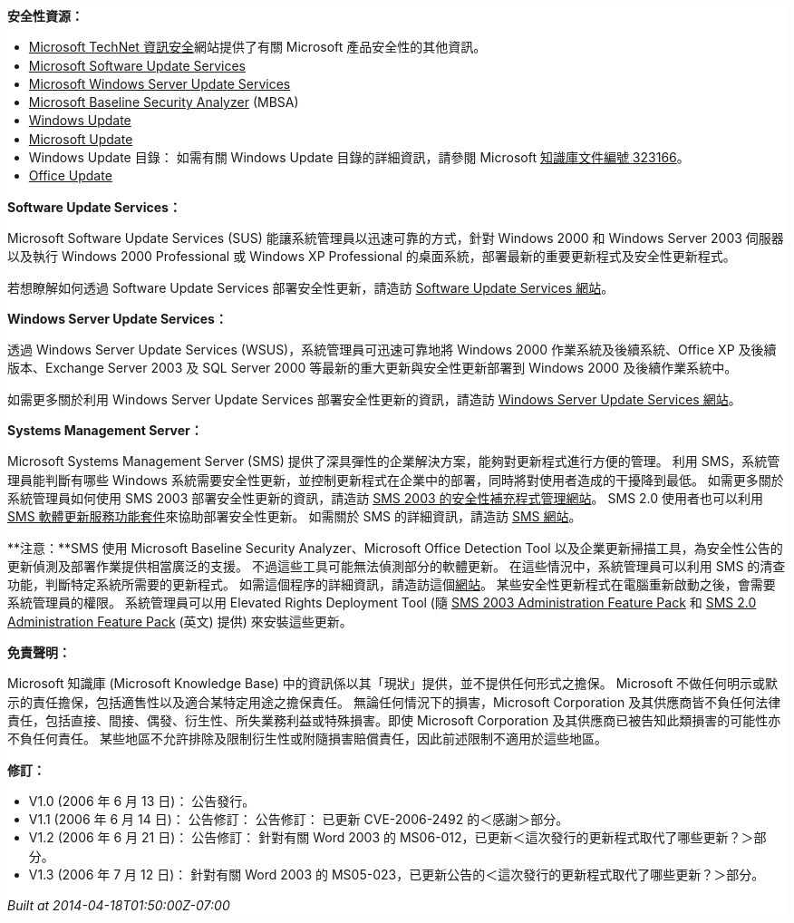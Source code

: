 **安全性資源：**

-   [Microsoft TechNet 資訊安全](http://www.microsoft.com/taiwan/technet/security/default.mspx)網站提供了有關 Microsoft 產品安全性的其他資訊。
-   [Microsoft Software Update Services](http://go.microsoft.com/fwlink/?linkid=21133)
-   [Microsoft Windows Server Update Services](http://www.microsoft.com/taiwan/windowsserversystem/updateservices/evaluation/overview.mspx)
-   [Microsoft Baseline Security Analyzer](http://go.microsoft.com/fwlink/?linkid=21134) (MBSA)
-   [Windows Update](http://go.microsoft.com/fwlink/?linkid=21130)
-   [Microsoft Update](http://update.microsoft.com/microsoftupdate)
-   Windows Update 目錄： 如需有關 Windows Update 目錄的詳細資訊，請參閱 Microsoft [知識庫文件編號 323166](http://support.microsoft.com/kb/323166)。
-   [Office Update](http://office.microsoft.com/zh-tw/officeupdate/default.aspx)

**Software Update Services：**

Microsoft Software Update Services (SUS) 能讓系統管理員以迅速可靠的方式，針對 Windows 2000 和 Windows Server 2003 伺服器以及執行 Windows 2000 Professional 或 Windows XP Professional 的桌面系統，部署最新的重要更新程式及安全性更新程式。

若想瞭解如何透過 Software Update Services 部署安全性更新，請造訪 [Software Update Services 網站](http://go.microsoft.com/fwlink/?linkid=21133)。

**Windows Server Update Services：**

透過 Windows Server Update Services (WSUS)，系統管理員可迅速可靠地將 Windows 2000 作業系統及後續系統、Office XP 及後續版本、Exchange Server 2003 及 SQL Server 2000 等最新的重大更新與安全性更新部署到 Windows 2000 及後續作業系統中。

如需更多關於利用 Windows Server Update Services 部署安全性更新的資訊，請造訪 [Windows Server Update Services 網站](http://www.microsoft.com/taiwan/windowsserversystem/updateservices/evaluation/overview.mspx)。

**Systems Management Server：**

Microsoft Systems Management Server (SMS) 提供了深具彈性的企業解決方案，能夠對更新程式進行方便的管理。 利用 SMS，系統管理員能判斷有哪些 Windows 系統需要安全性更新，並控制更新程式在企業中的部署，同時將對使用者造成的干擾降到最低。 如需更多關於系統管理員如何使用 SMS 2003 部署安全性更新的資訊，請造訪 [SMS 2003 的安全性補充程式管理網站](http://www.microsoft.com/taiwan/smserver/evaluation/capabilities/patch.htm)。 SMS 2.0 使用者也可以利用 [SMS 軟體更新服務功能套件](http://www.microsoft.com/taiwan/smserver/downloads/20/featurepacks/suspack/default.htm)來協助部署安全性更新。 如需關於 SMS 的詳細資訊，請造訪 [SMS 網站](http://www.microsoft.com/taiwan/smserver/default.htm)。

**注意：**SMS 使用 Microsoft Baseline Security Analyzer、Microsoft Office Detection Tool 以及企業更新掃描工具，為安全性公告的更新偵測及部署作業提供相當廣泛的支援。 不過這些工具可能無法偵測部分的軟體更新。 在這些情況中，系統管理員可以利用 SMS 的清查功能，判斷特定系統所需要的更新程式。 如需這個程序的詳細資訊，請造訪這個[網站](http://go.microsoft.com/fwlink/?linkid=33341)。 某些安全性更新程式在電腦重新啟動之後，會需要系統管理員的權限。 系統管理員可以用 Elevated Rights Deployment Tool (隨 [SMS 2003 Administration Feature Pack](http://www.microsoft.com/taiwan/smserver/downloads/2003/adminpack.htm) 和 [SMS 2.0 Administration Feature Pack](http://www.microsoft.com/taiwan/smserver/downloads/20/featurepacks/adminpack/default.htm) (英文) 提供) 來安裝這些更新。

**免責聲明：**

Microsoft 知識庫 (Microsoft Knowledge Base) 中的資訊係以其「現狀」提供，並不提供任何形式之擔保。 Microsoft 不做任何明示或默示的責任擔保，包括適售性以及適合某特定用途之擔保責任。 無論任何情況下的損害，Microsoft Corporation 及其供應商皆不負任何法律責任，包括直接、間接、偶發、衍生性、所失業務利益或特殊損害。即使 Microsoft Corporation 及其供應商已被告知此類損害的可能性亦不負任何責任。 某些地區不允許排除及限制衍生性或附隨損害賠償責任，因此前述限制不適用於這些地區。

**修訂：**

-   V1.0 (2006 年 6 月 13 日)： 公告發行。
-   V1.1 (2006 年 6 月 14 日)： 公告修訂： 公告修訂： 已更新 CVE-2006-2492 的＜感謝＞部分。
-   V1.2 (2006 年 6 月 21 日)： 公告修訂： 針對有關 Word 2003 的 MS06-012，已更新＜這次發行的更新程式取代了哪些更新？＞部分。
-   V1.3 (2006 年 7 月 12 日)： 針對有關 Word 2003 的 MS05-023，已更新公告的＜這次發行的更新程式取代了哪些更新？＞部分。

*Built at 2014-04-18T01:50:00Z-07:00*

